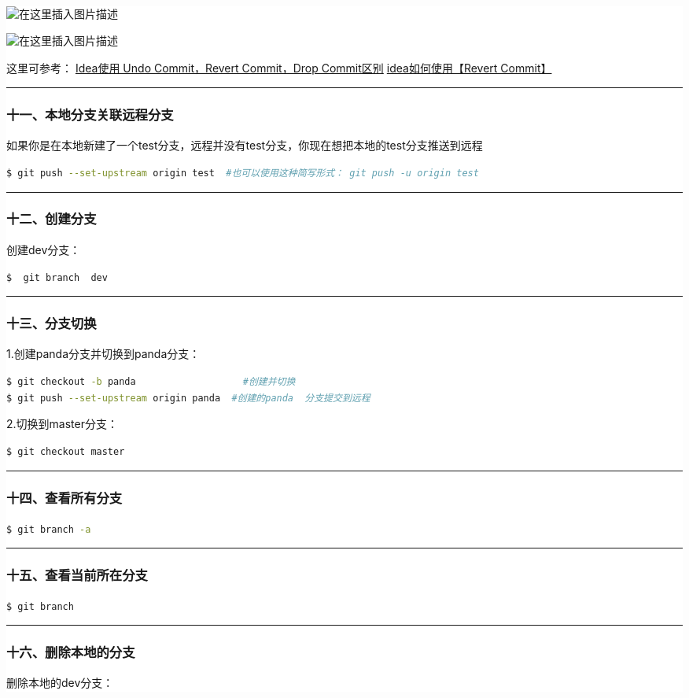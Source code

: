![在这里插入图片描述](https://img-blog.csdnimg.cn/09d64af8dd094ab5953c359678f45152.png)

![在这里插入图片描述](https://img-blog.csdnimg.cn/be3b186cacc841fb9e5c7f122ddce937.png)


这里可参考：
[Idea使用 Undo Commit，Revert Commit，Drop Commit区别](https://blog.csdn.net/qq_33637730/article/details/123256813)
[idea如何使用【Revert Commit】](https://blog.csdn.net/qq_23167527/article/details/110149722)

-----------------------------------------------------------------------------------------------
### 十一、本地分支关联远程分支
如果你是在本地新建了一个test分支，远程并没有test分支，你现在想把本地的test分支推送到远程
```bash
$ git push --set-upstream origin test  #也可以使用这种简写形式： git push -u origin test
```


-----------------------------------------------------------------------------------------------------------
### 十二、创建分支
创建dev分支：

```bash
$  git branch  dev
```
-------------------------------------------------------------------------------------------------------
### 十三、分支切换
1.创建panda分支并切换到panda分支：

```bash
$ git checkout -b panda                   #创建并切换
$ git push --set-upstream origin panda  #创建的panda  分支提交到远程
```

2.切换到master分支：

```bash
$ git checkout master
```
--------------------------------------------------------------------------------------------------------
### 十四、查看所有分支

```bash
$ git branch -a      
```

-------------------------------------------------------------------------------------------------------
### 十五、查看当前所在分支
```bash
$ git branch   
```
-------------------------------------------------------------------------------------------------------
### 十六、删除本地的分支
删除本地的dev分支：
